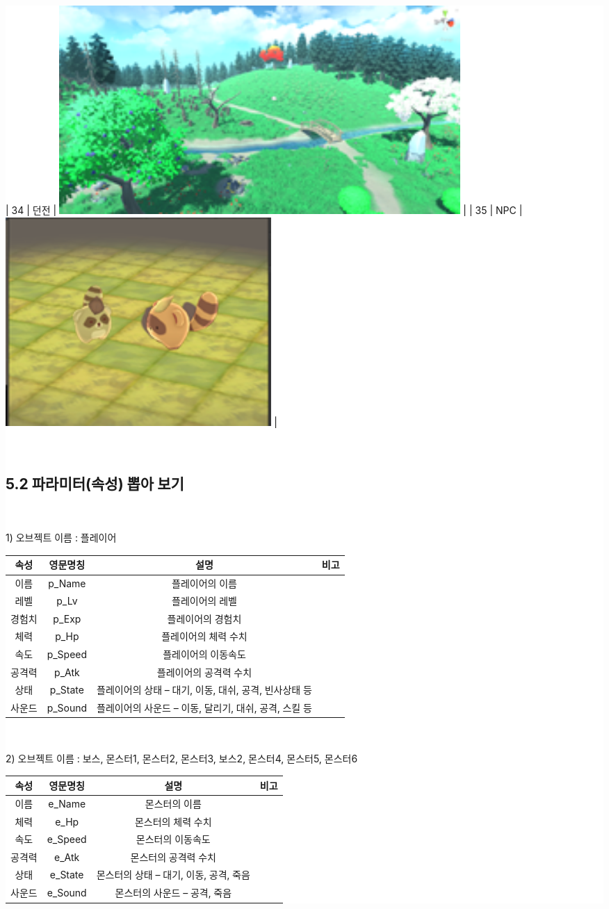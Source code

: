 | 34 | 던전 | <img src="./img/Dungeon.png" height="300"> |
| 35 | NPC | <img src="./img/몬스터4.png" height="300"> |

<br>

## 5.2 파라미터(속성) 뽑아 보기

<br>

1\) 오브젝트 이름 : 플레이어
   
| 속성 | 영문명칭  | 설명 | 비고 |
|:----:|:----:|:----:|:----:|
| 이름 | p_Name | 플레이어의 이름 ||
| 레벨 | p_Lv | 플레이어의 레벨 ||
| 경험치 | p_Exp | 플레이어의 경험치 ||
| 체력 | p_Hp | 플레이어의 체력 수치 ||
| 속도 | p_Speed |플레이어의 이동속도 ||
| 공격력 | p_Atk | 플레이어의 공격력 수치 ||
| 상태 | p_State | 플레이어의 상태 – 대기, 이동, 대쉬, 공격, 빈사상태 등 ||
| 사운드 | p_Sound | 플레이어의 사운드 – 이동, 달리기, 대쉬, 공격, 스킬 등 ||

<br>

2\) 오브젝트 이름 : 보스, 몬스터1, 몬스터2, 몬스터3, 보스2, 몬스터4, 몬스터5, 몬스터6
  
| 속성 | 영문명칭  | 설명 | 비고 |
|:----:|:----:|:----:|:----:|
| 이름 | e_Name | 몬스터의 이름 ||
| 체력 | e_Hp | 몬스터의 체력 수치 ||
| 속도 | e_Speed |몬스터의 이동속도 ||
| 공격력 | e_Atk | 몬스터의 공격력 수치 ||
| 상태 | e_State | 몬스터의 상태 – 대기, 이동, 공격, 죽음 ||
| 사운드 | e_Sound | 몬스터의 사운드 – 공격, 죽음 ||
